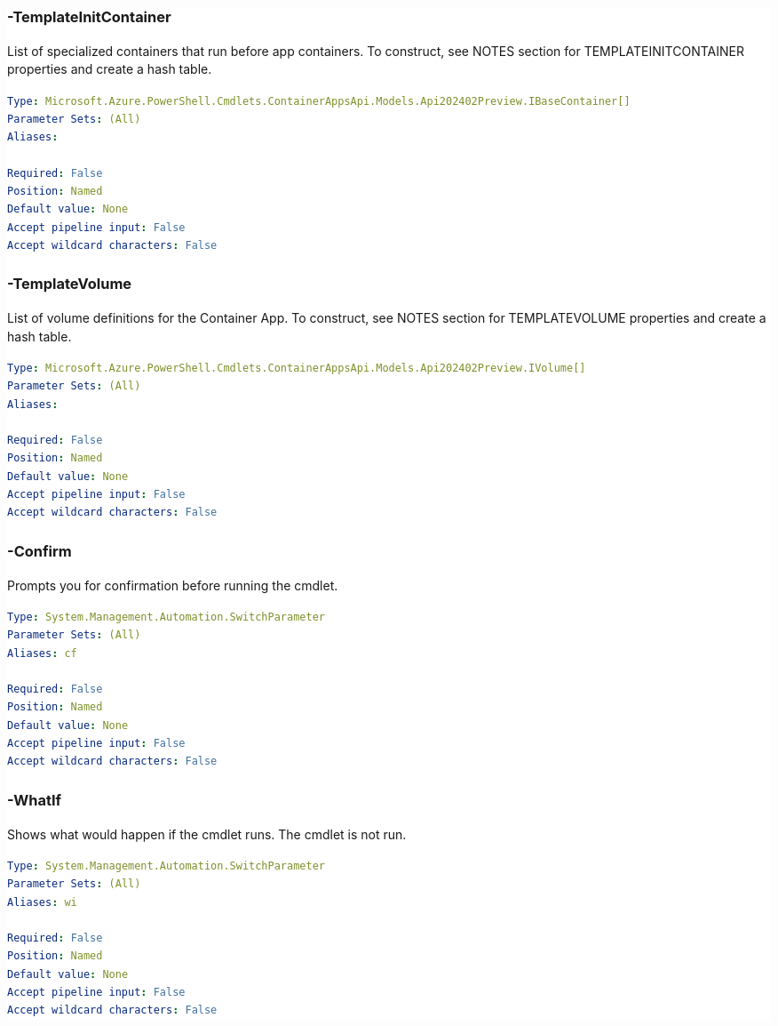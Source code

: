 ### -TemplateInitContainer
List of specialized containers that run before app containers.
To construct, see NOTES section for TEMPLATEINITCONTAINER properties and create a hash table.

```yaml
Type: Microsoft.Azure.PowerShell.Cmdlets.ContainerAppsApi.Models.Api202402Preview.IBaseContainer[]
Parameter Sets: (All)
Aliases:

Required: False
Position: Named
Default value: None
Accept pipeline input: False
Accept wildcard characters: False
```

### -TemplateVolume
List of volume definitions for the Container App.
To construct, see NOTES section for TEMPLATEVOLUME properties and create a hash table.

```yaml
Type: Microsoft.Azure.PowerShell.Cmdlets.ContainerAppsApi.Models.Api202402Preview.IVolume[]
Parameter Sets: (All)
Aliases:

Required: False
Position: Named
Default value: None
Accept pipeline input: False
Accept wildcard characters: False
```

### -Confirm
Prompts you for confirmation before running the cmdlet.

```yaml
Type: System.Management.Automation.SwitchParameter
Parameter Sets: (All)
Aliases: cf

Required: False
Position: Named
Default value: None
Accept pipeline input: False
Accept wildcard characters: False
```

### -WhatIf
Shows what would happen if the cmdlet runs.
The cmdlet is not run.

```yaml
Type: System.Management.Automation.SwitchParameter
Parameter Sets: (All)
Aliases: wi

Required: False
Position: Named
Default value: None
Accept pipeline input: False
Accept wildcard characters: False
```
